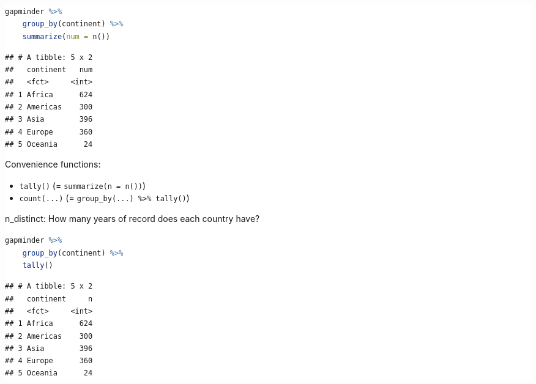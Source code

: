 

``` r
gapminder %>% 
    group_by(continent) %>% 
    summarize(num = n())
```

    ## # A tibble: 5 x 2
    ##   continent   num
    ##   <fct>     <int>
    ## 1 Africa      624
    ## 2 Americas    300
    ## 3 Asia        396
    ## 4 Europe      360
    ## 5 Oceania      24

Convenience functions:

  - `tally()` (= `summarize(n = n())`)
  - `count(...)` (= `group_by(...) %>% tally()`)

n\_distinct: How many years of record does each country have?

``` r
gapminder %>% 
    group_by(continent) %>% 
    tally()
```

    ## # A tibble: 5 x 2
    ##   continent     n
    ##   <fct>     <int>
    ## 1 Africa      624
    ## 2 Americas    300
    ## 3 Asia        396
    ## 4 Europe      360
    ## 5 Oceania      24
